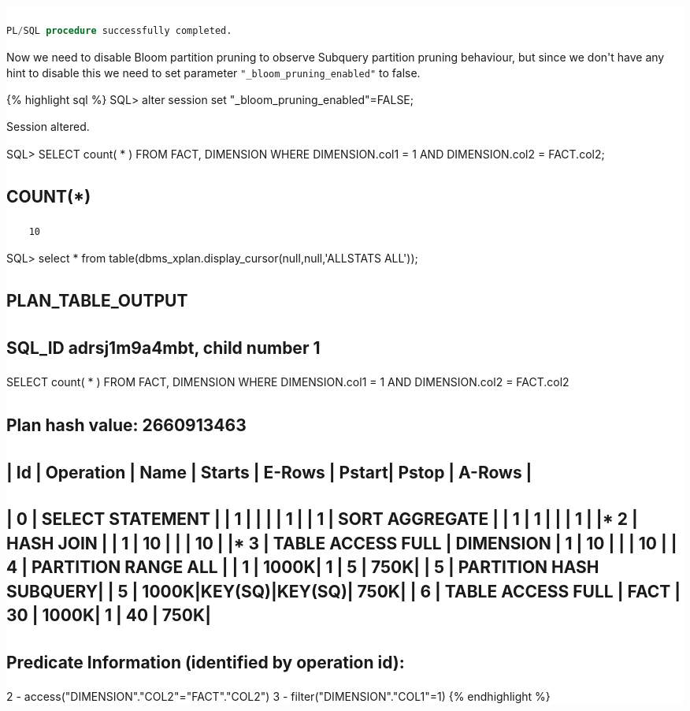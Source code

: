 ```sql

PL/SQL procedure successfully completed.
```
Now we need to disable Bloom partition pruning to observe Subquery partition pruning behaviour, but since we don't have any hint to disable this we need to set parameter ```"_bloom_pruning_enabled"``` to false.  

{% highlight sql %}
SQL> alter session set "_bloom_pruning_enabled"=FALSE;

Session altered.

SQL> SELECT count( * )
     FROM   FACT,
            DIMENSION
     WHERE  DIMENSION.col1 = 1 AND
            DIMENSION.col2 = FACT.col2;
	   
  COUNT(*)
----------
        10

SQL> select * from table(dbms_xplan.display_cursor(null,null,'ALLSTATS ALL'));

PLAN_TABLE_OUTPUT
----------------------------------------------------------------------------------------
SQL_ID  adrsj1m9a4mbt, child number 1
-------------------------------------
SELECT count( * ) FROM FACT, DIMENSION WHERE DIMENSION.col1 = 1 AND DIMENSION.col2 = FACT.col2

Plan hash value: 2660913463
-------------------------------------------------------------------------------------------
| Id  | Operation                  | Name      | Starts | E-Rows | Pstart| Pstop | A-Rows |
-------------------------------------------------------------------------------------------
|   0 | SELECT STATEMENT           |           |      1 |        |       |       |      1 |
|   1 |  SORT AGGREGATE            |           |      1 |      1 |       |       |      1 |
|*  2 |   HASH JOIN                |           |      1 |     10 |       |       |     10 |
|*  3 |    TABLE ACCESS FULL       | DIMENSION |      1 |     10 |       |       |     10 |
|   4 |    PARTITION RANGE ALL     |           |      1 |   1000K|     1 |     5 |    750K|
|   5 |     PARTITION HASH SUBQUERY|           |      5 |   1000K|KEY(SQ)|KEY(SQ)|    750K|
|   6 |      TABLE ACCESS FULL     | FACT      |     30 |   1000K|     1 |    40 |    750K|
-------------------------------------------------------------------------------------------

Predicate Information (identified by operation id):
---------------------------------------------------
   2 - access("DIMENSION"."COL2"="FACT"."COL2")
   3 - filter("DIMENSION"."COL1"=1)
{% endhighlight %}
